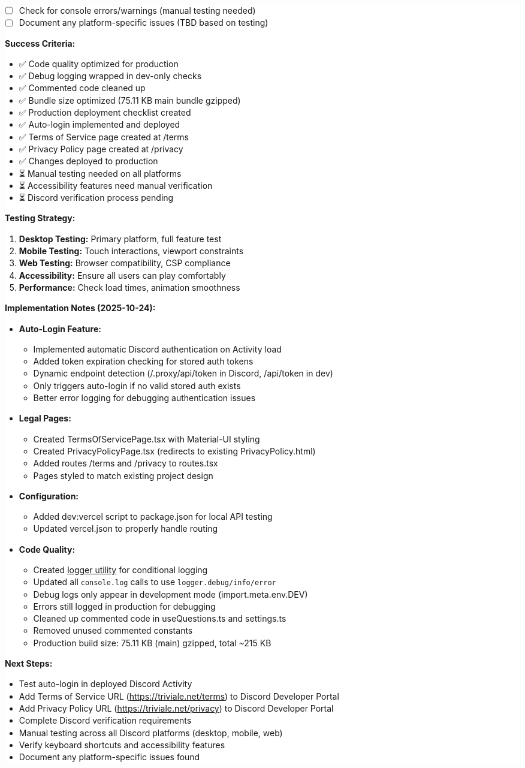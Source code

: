 - [ ] Check for console errors/warnings (manual testing needed)
- [ ] Document any platform-specific issues (TBD based on testing)

**Success Criteria:**
- ✅ Code quality optimized for production
- ✅ Debug logging wrapped in dev-only checks
- ✅ Commented code cleaned up
- ✅ Bundle size optimized (75.11 KB main bundle gzipped)
- ✅ Production deployment checklist created
- ✅ Auto-login implemented and deployed
- ✅ Terms of Service page created at /terms
- ✅ Privacy Policy page created at /privacy
- ✅ Changes deployed to production
- ⏳ Manual testing needed on all platforms
- ⏳ Accessibility features need manual verification
- ⏳ Discord verification process pending

**Testing Strategy:**
1. **Desktop Testing:** Primary platform, full feature test
2. **Mobile Testing:** Touch interactions, viewport constraints
3. **Web Testing:** Browser compatibility, CSP compliance
4. **Accessibility:** Ensure all users can play comfortably
5. **Performance:** Check load times, animation smoothness

**Implementation Notes (2025-10-24):**
- **Auto-Login Feature:**
  - Implemented automatic Discord authentication on Activity load
  - Added token expiration checking for stored auth tokens
  - Dynamic endpoint detection (/.proxy/api/token in Discord, /api/token in dev)
  - Only triggers auto-login if no valid stored auth exists
  - Better error logging for debugging authentication issues

- **Legal Pages:**
  - Created TermsOfServicePage.tsx with Material-UI styling
  - Created PrivacyPolicyPage.tsx (redirects to existing PrivacyPolicy.html)
  - Added routes /terms and /privacy to routes.tsx
  - Pages styled to match existing project design

- **Configuration:**
  - Added dev:vercel script to package.json for local API testing
  - Updated vercel.json to properly handle routing

- **Code Quality:**
  - Created [logger utility](../../src/utils/logger.ts) for conditional logging
  - Updated all `console.log` calls to use `logger.debug/info/error`
  - Debug logs only appear in development mode (import.meta.env.DEV)
  - Errors still logged in production for debugging
  - Cleaned up commented code in useQuestions.ts and settings.ts
  - Removed unused commented constants
  - Production build size: 75.11 KB (main) gzipped, total ~215 KB

**Next Steps:**
- Test auto-login in deployed Discord Activity
- Add Terms of Service URL (https://triviale.net/terms) to Discord Developer Portal
- Add Privacy Policy URL (https://triviale.net/privacy) to Discord Developer Portal
- Complete Discord verification requirements
- Manual testing across all Discord platforms (desktop, mobile, web)
- Verify keyboard shortcuts and accessibility features
- Document any platform-specific issues found
